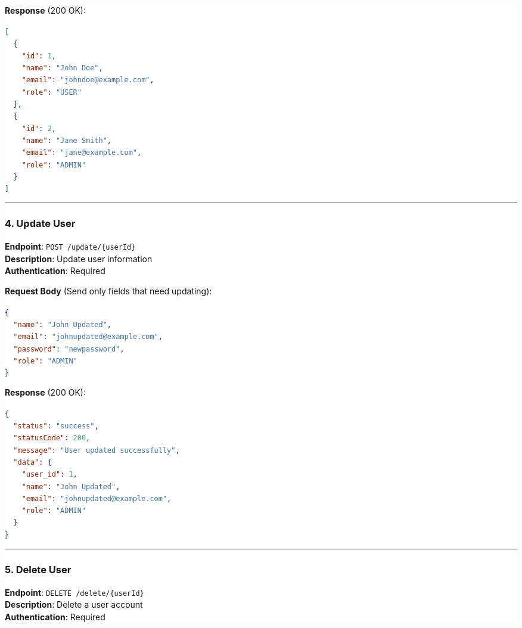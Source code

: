 **Response** (200 OK):
```json
[
  {
    "id": 1,
    "name": "John Doe",
    "email": "johndoe@example.com",
    "role": "USER"
  },
  {
    "id": 2,
    "name": "Jane Smith",
    "email": "jane@example.com",
    "role": "ADMIN"
  }
]
```

---

### 4. Update User
**Endpoint**: `POST /update/{userId}`  
**Description**: Update user information  
**Authentication**: Required

**Request Body** (Send only fields that need updating):
```json
{
  "name": "John Updated",
  "email": "johnupdated@example.com",
  "password": "newpassword",
  "role": "ADMIN"
}
```

**Response** (200 OK):
```json
{
  "status": "success",
  "statusCode": 200,
  "message": "User updated successfully",
  "data": {
    "user_id": 1,
    "name": "John Updated",
    "email": "johnupdated@example.com",
    "role": "ADMIN"
  }
}
```

---

### 5. Delete User
**Endpoint**: `DELETE /delete/{userId}`  
**Description**: Delete a user account  
**Authentication**: Required
